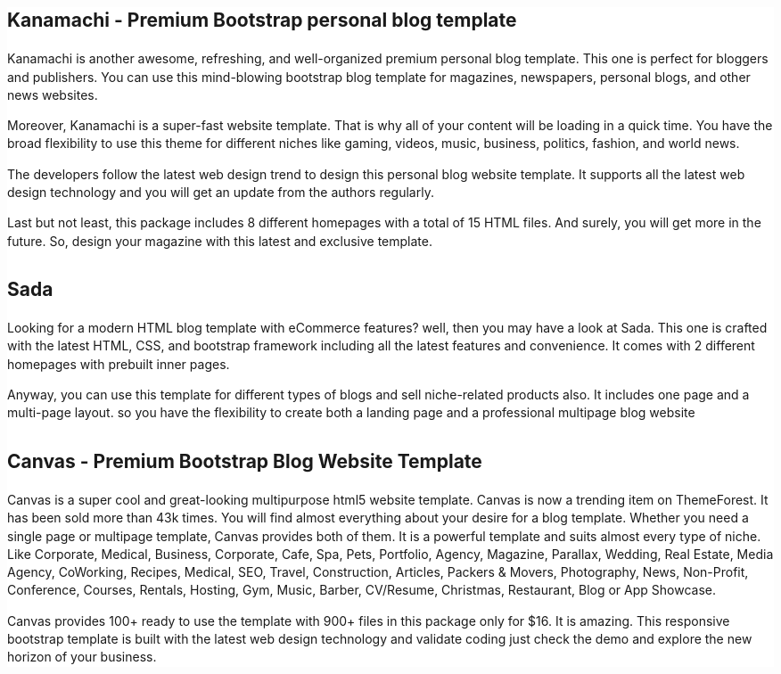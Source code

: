 ## Kanamachi - Premium Bootstrap personal blog template

<Mockup src="/blog/kanamachi.webp" alt="Kanamachi - Premium Bootstrap personal blog template"/>

Kanamachi is another awesome, refreshing, and well-organized premium personal blog template. This one is perfect for bloggers and publishers. You can use this mind-blowing bootstrap blog template for magazines, newspapers, personal blogs, and other news websites.

Moreover, Kanamachi is a super-fast website template. That is why all of your content will be loading in a quick time. You have the broad flexibility to use this theme for different niches like gaming, videos, music, business, politics, fashion, and world news.

The developers follow the latest web design trend to design this personal blog website template. It supports all the latest web design technology and you will get an update from the authors regularly.

Last but not least, this package includes 8 different homepages with a total of 15 HTML files. And surely, you will get more in the future. So, design your magazine with this latest and exclusive template.

<Download href="https://1.envato.market/raGLEG"/>
<Demo href="https://1.envato.market/Wy4AqA"/>

## Sada

<Mockup src="/blog/sada.webp" alt="Sada - Bootstrap Ecommerce & Entertainment Themes"/>

Looking for a modern HTML blog template with eCommerce features? well, then you may have a look at Sada. This one is crafted with the latest HTML, CSS, and bootstrap framework including all the latest features and convenience. It comes with 2 different homepages with prebuilt inner pages.

Anyway, you can use this template for different types of blogs and sell niche-related products also. It includes one page and a multi-page layout. so you have the flexibility to create both a landing page and a professional multipage blog website

<Download href="https://1.envato.market/09myZR"/>
<Demo href="https://1.envato.market/EE9OK2"/>

## Canvas - Premium Bootstrap Blog Website Template

<Mockup src="/blog/canvas.webp" alt="Canvas - Premium Bootstrap Blog Website Template"/>

Canvas is a super cool and great-looking multipurpose html5 website template. Canvas is now a trending item on ThemeForest. It has been sold more than 43k times. You will find almost everything about your desire for a blog template. Whether you need a single page or multipage template, Canvas provides both of them. It is a powerful template and suits almost every type of niche. Like Corporate, Medical, Business, Corporate, Cafe, Spa, Pets, Portfolio, Agency, Magazine, Parallax, Wedding, Real Estate, Media Agency, CoWorking, Recipes, Medical, SEO, Travel, Construction, Articles, Packers & Movers, Photography, News, Non-Profit, Conference, Courses, Rentals, Hosting, Gym, Music, Barber, CV/Resume, Christmas, Restaurant, Blog or App Showcase.

Canvas provides 100+ ready to use the template with 900+ files in this package only for $16. It is amazing. This responsive bootstrap template is built with the latest web design technology and validate coding just check the demo and explore the new horizon of your business.
